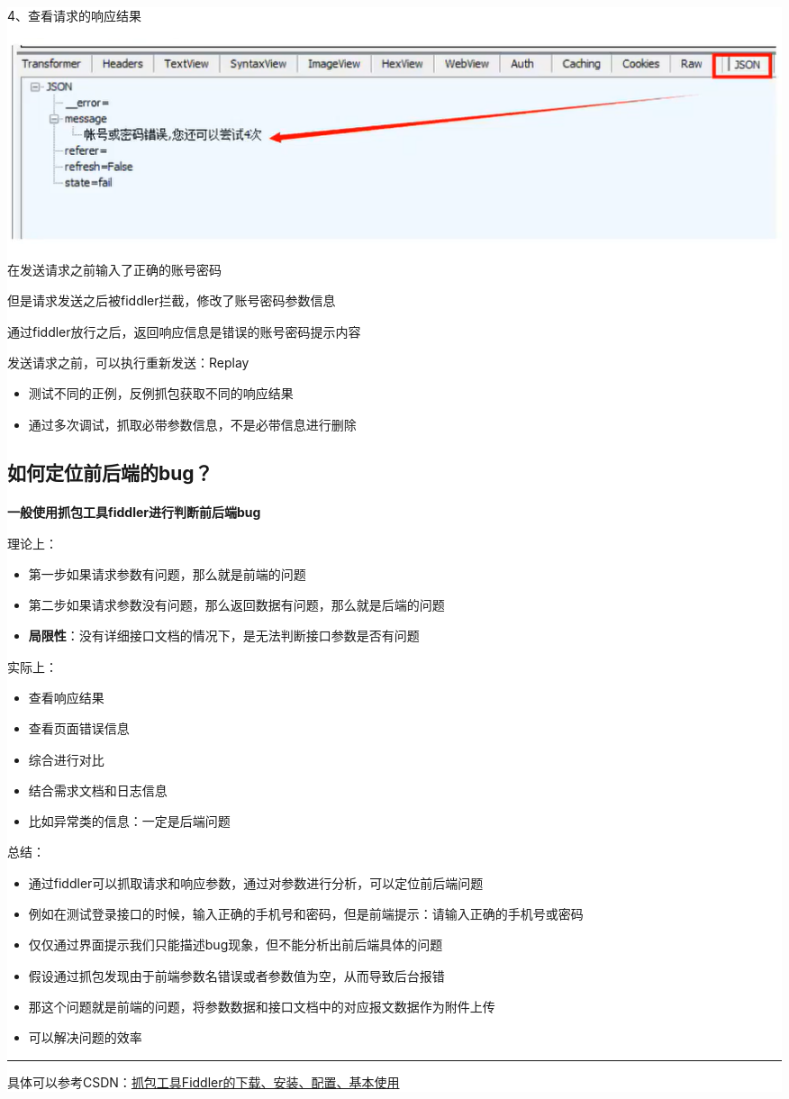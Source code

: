 4、查看请求的响应结果

![](./Fiddler基本使用/Snipaste_21.png)

在发送请求之前输入了正确的账号密码

但是请求发送之后被fiddler拦截，修改了账号密码参数信息

通过fiddler放行之后，返回响应信息是错误的账号密码提示内容

发送请求之前，可以执行重新发送：Replay

- 测试不同的正例，反例抓包获取不同的响应结果
    
- 通过多次调试，抓取必带参数信息，不是必带信息进行删除

## 如何定位前后端的bug？

<b>一般使用抓包工具fiddler进行判断前后端bug</b>

理论上：

- 第一步如果请求参数有问题，那么就是前端的问题

- 第二步如果请求参数没有问题，那么返回数据有问题，那么就是后端的问题

- <b>局限性</b>：没有详细接口文档的情况下，是无法判断接口参数是否有问题

实际上：

- 查看响应结果

- 查看页面错误信息

- 综合进行对比

- 结合需求文档和日志信息

- 比如异常类的信息：一定是后端问题

总结：

- 通过fiddler可以抓取请求和响应参数，通过对参数进行分析，可以定位前后端问题

- 例如在测试登录接口的时候，输入正确的手机号和密码，但是前端提示：请输入正确的手机号或密码

- 仅仅通过界面提示我们只能描述bug现象，但不能分析出前后端具体的问题

- 假设通过抓包发现由于前端参数名错误或者参数值为空，从而导致后台报错

- 那这个问题就是前端的问题，将参数数据和接口文档中的对应报文数据作为附件上传

- 可以解决问题的效率

---

具体可以参考CSDN：[抓包工具Fiddler的下载、安装、配置、基本使用](https://blog.csdn.net/weixin_44904239/article/details/135207151)